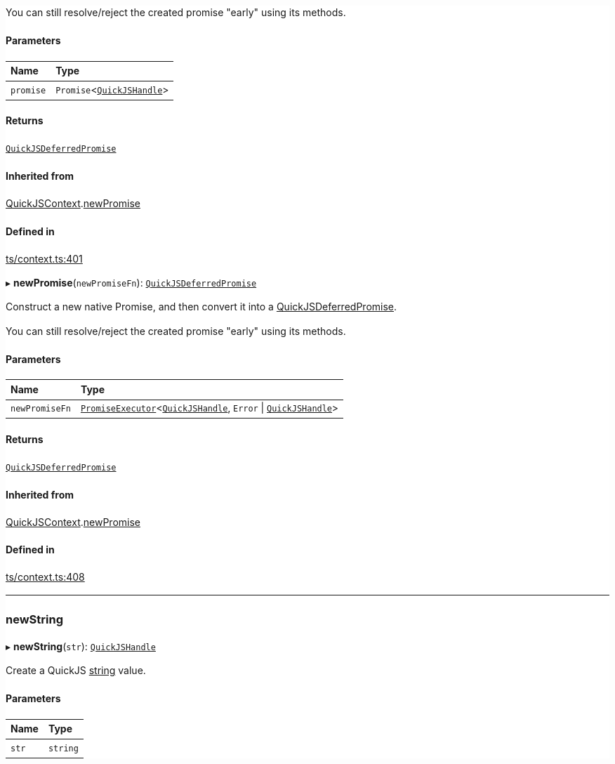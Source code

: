 You can still resolve/reject the created promise "early" using its methods.

#### Parameters

| Name | Type |
| :------ | :------ |
| `promise` | `Promise`<[`QuickJSHandle`](../modules.md#quickjshandle)\> |

#### Returns

[`QuickJSDeferredPromise`](QuickJSDeferredPromise.md)

#### Inherited from

[QuickJSContext](QuickJSContext.md).[newPromise](QuickJSContext.md#newpromise)

#### Defined in

[ts/context.ts:401](https://github.com/justjake/quickjs-emscripten/blob/main/ts/context.ts#L401)

▸ **newPromise**(`newPromiseFn`): [`QuickJSDeferredPromise`](QuickJSDeferredPromise.md)

Construct a new native Promise<QuickJSHandle>, and then convert it into a
[QuickJSDeferredPromise](QuickJSDeferredPromise.md).

You can still resolve/reject the created promise "early" using its methods.

#### Parameters

| Name | Type |
| :------ | :------ |
| `newPromiseFn` | [`PromiseExecutor`](../modules.md#promiseexecutor)<[`QuickJSHandle`](../modules.md#quickjshandle), `Error` \| [`QuickJSHandle`](../modules.md#quickjshandle)\> |

#### Returns

[`QuickJSDeferredPromise`](QuickJSDeferredPromise.md)

#### Inherited from

[QuickJSContext](QuickJSContext.md).[newPromise](QuickJSContext.md#newpromise)

#### Defined in

[ts/context.ts:408](https://github.com/justjake/quickjs-emscripten/blob/main/ts/context.ts#L408)

___

### newString

▸ **newString**(`str`): [`QuickJSHandle`](../modules.md#quickjshandle)

Create a QuickJS [string](https://developer.mozilla.org/en-US/docs/Web/JavaScript/Reference/Global_Objects/String) value.

#### Parameters

| Name | Type |
| :------ | :------ |
| `str` | `string` |
